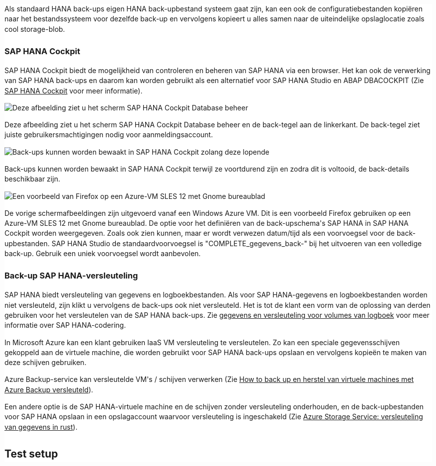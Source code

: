 Als standaard HANA back-ups eigen HANA back-upbestand systeem gaat zijn, kan een ook de configuratiebestanden kopiëren naar het bestandssysteem voor dezelfde back-up en vervolgens kopieert u alles samen naar de uiteindelijke opslaglocatie zoals cool storage-blob.

### <a name="sap-hana-cockpit"></a>SAP HANA Cockpit

SAP HANA Cockpit biedt de mogelijkheid van controleren en beheren van SAP HANA via een browser. Het kan ook de verwerking van SAP HANA back-ups en daarom kan worden gebruikt als een alternatief voor SAP HANA Studio en ABAP DBACOCKPIT (Zie [SAP HANA Cockpit](https://help.sap.com/saphelp_hanaplatform/helpdata/en/73/c37822444344f3973e0e976b77958e/content.htm) voor meer informatie).

![Deze afbeelding ziet u het scherm SAP HANA Cockpit Database beheer](media/sap-hana-backup-guide/image004.png)

Deze afbeelding ziet u het scherm SAP HANA Cockpit Database beheer en de back-tegel aan de linkerkant. De back-tegel ziet juiste gebruikersmachtigingen nodig voor aanmeldingsaccount.

![Back-ups kunnen worden bewaakt in SAP HANA Cockpit zolang deze lopende](media/sap-hana-backup-guide/image005.png)

Back-ups kunnen worden bewaakt in SAP HANA Cockpit terwijl ze voortdurend zijn en zodra dit is voltooid, de back-details beschikbaar zijn.

![Een voorbeeld van Firefox op een Azure-VM SLES 12 met Gnome bureaublad](media/sap-hana-backup-guide/image006.png)

De vorige schermafbeeldingen zijn uitgevoerd vanaf een Windows Azure VM. Dit is een voorbeeld Firefox gebruiken op een Azure-VM SLES 12 met Gnome bureaublad. De optie voor het definiëren van de back-upschema's SAP HANA in SAP HANA Cockpit worden weergegeven. Zoals ook zien kunnen, maar er wordt verwezen datum/tijd als een voorvoegsel voor de back-upbestanden. SAP HANA Studio de standaardvoorvoegsel is &quot;COMPLETE\_gegevens\_back-&quot; bij het uitvoeren van een volledige back-up. Gebruik een uniek voorvoegsel wordt aanbevolen.

### <a name="sap-hana-backup-encryption"></a>Back-up SAP HANA-versleuteling

SAP HANA biedt versleuteling van gegevens en logboekbestanden. Als voor SAP HANA-gegevens en logboekbestanden worden niet versleuteld, zijn klikt u vervolgens de back-ups ook niet versleuteld. Het is tot de klant een vorm van de oplossing van derden gebruiken voor het versleutelen van de SAP HANA back-ups. Zie [gegevens en versleuteling voor volumes van logboek](https://help.sap.com/saphelp_hanaplatform/helpdata/en/dc/01f36fbb5710148b668201a6e95cf2/content.htm) voor meer informatie over SAP HANA-codering.

In Microsoft Azure kan een klant gebruiken IaaS VM versleuteling te versleutelen. Zo kan een speciale gegevensschijven gekoppeld aan de virtuele machine, die worden gebruikt voor SAP HANA back-ups opslaan en vervolgens kopieën te maken van deze schijven gebruiken.

Azure Backup-service kan versleutelde VM's / schijven verwerken (Zie [How to back up en herstel van virtuele machines met Azure Backup versleuteld](../../../backup/backup-azure-vms-encryption.md)).

Een andere optie is de SAP HANA-virtuele machine en de schijven zonder versleuteling onderhouden, en de back-upbestanden voor SAP HANA opslaan in een opslagaccount waarvoor versleuteling is ingeschakeld (Zie [Azure Storage Service: versleuteling van gegevens in rust](../../../storage/common/storage-service-encryption.md)).

## <a name="test-setup"></a>Test setup
